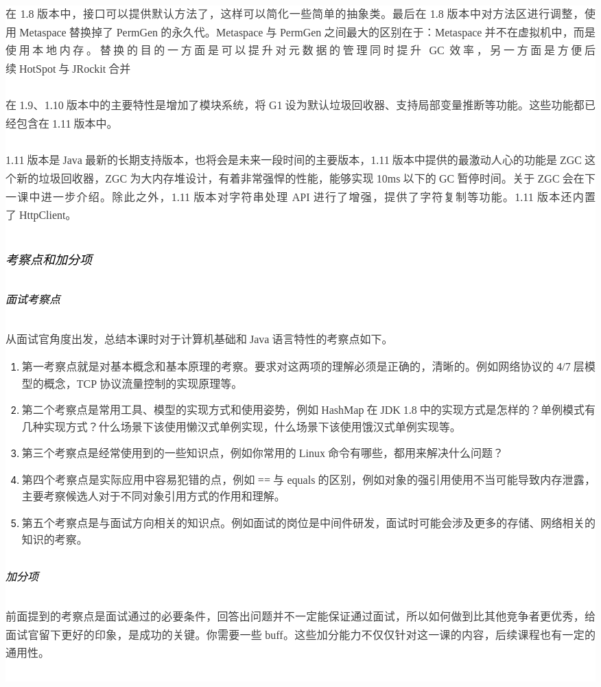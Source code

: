 <p style="margin-top: 0pt; margin-bottom: 0pt; white-space: normal; font-size: 11pt; color: rgb(73, 73, 73); text-align: justify; line-height: 1.75em;"><span style="font-family: 微软雅黑, &quot;Microsoft YaHei&quot;; font-size: 16px; color: rgb(63, 63, 63);">在&nbsp;1.8&nbsp;版本中，接口可以提供默认方法了，这样可以简化一些简单的抽象类。最后在&nbsp;1.8&nbsp;版本中对方法区进行调整，使用&nbsp;Metaspace&nbsp;替换掉了&nbsp;PermGen&nbsp;的永久代。Metaspace&nbsp;与&nbsp;PermGen&nbsp;之间最大的区别在于：Metaspace&nbsp;并不在虚拟机中，而是使用本地内存。替换的目的一方面是可以提升对元数据的管理同时提升&nbsp;GC&nbsp;效率，另一方面是方便后续&nbsp;HotSpot&nbsp;与&nbsp;JRockit&nbsp;合并</span></p>
<p style="margin-top: 0pt; margin-bottom: 0pt; white-space: normal; font-size: 11pt; color: rgb(73, 73, 73); text-align: justify; line-height: 1.75em;"><span style="font-family: 微软雅黑, &quot;Microsoft YaHei&quot;; font-size: 16px; color: rgb(63, 63, 63);">&nbsp;</span></p>
<p style="margin-top: 0pt; margin-bottom: 0pt; white-space: normal; font-size: 11pt; color: rgb(73, 73, 73); text-align: justify; line-height: 1.75em;"><span style="font-family: 微软雅黑, &quot;Microsoft YaHei&quot;; font-size: 16px; color: rgb(63, 63, 63);">在&nbsp;1.9、1.10&nbsp;版本中的主要特性是增加了模块系统，将&nbsp;G1&nbsp;设为默认垃圾回收器、支持局部变量推断等功能。这些功能都已经包含在&nbsp;1.11&nbsp;版本中。</span></p>
<p style="margin-top: 0pt; margin-bottom: 0pt; white-space: normal; font-size: 11pt; color: rgb(73, 73, 73); text-align: justify; line-height: 1.75em;"><span style="color: rgb(63, 63, 63); font-family: 微软雅黑, &quot;Microsoft YaHei&quot;; font-size: 16px;"><br></span></p>
<p style="margin-top: 0pt; margin-bottom: 0pt; white-space: normal; font-size: 11pt; color: rgb(73, 73, 73); text-align: justify; line-height: 1.75em;"><span style="color: rgb(63, 63, 63); font-family: 微软雅黑, &quot;Microsoft YaHei&quot;; font-size: 16px;">1.11&nbsp;版本是&nbsp;Java&nbsp;最新的长期支持版本，也将会是未来一段时间的主要版本，1.11&nbsp;版本中提供的最激动人心的功能是&nbsp;ZGC&nbsp;这个新的垃圾回收器，ZGC&nbsp;为大内存堆设计，有着非常强悍的性能，能够实现&nbsp;10ms&nbsp;以下的&nbsp;GC&nbsp;暂停时间。关于&nbsp;ZGC&nbsp;会在下一课中进一步介绍。除此之外，1.11&nbsp;版本对字符串处理&nbsp;API&nbsp;进行了增强，提供了字符复制等功能。1.11&nbsp;版本还内置了&nbsp;HttpClient。</span></p>
<h1 style="white-space: normal;"></h1>
<h6 style="white-space: normal; text-align: justify; line-height: 1.75em;"><span style="font-family: 微软雅黑, &quot;Microsoft YaHei&quot;; color: rgb(0, 0, 0); font-size: 18px;">考察点和加分项</span></h6>
<h2 style="white-space: normal;"></h2>
<h6 style="white-space: normal; text-align: justify; line-height: 1.75em;"><span style="font-family: 微软雅黑, &quot;Microsoft YaHei&quot;; font-size: 16px; color: rgb(0, 0, 0);">面试考察点</span></h6>
<p style="margin-top: 0pt; margin-bottom: 0pt; white-space: normal; font-size: 11pt; color: rgb(73, 73, 73); text-align: justify; line-height: 1.75em;"><span style="color: rgb(63, 63, 63); font-family: 微软雅黑, &quot;Microsoft YaHei&quot;; font-size: 16px;">从面试官角度出发，总结本课时对于计算机基础和&nbsp;Java&nbsp;语言特性的考察点如下。</span></p>
<ol style=" white-space: normal;">
 <li><p style="text-align: justify; line-height: 1.75em;"><span style="color: rgb(63, 63, 63); font-family: 微软雅黑, &quot;Microsoft YaHei&quot;; font-size: 16px;">第一考察点就是对基本概念和基本原理的考察。要求对这两项的理解必须是正确的，清晰的。例如网络协议的&nbsp;4/7&nbsp;层模型的概念，TCP&nbsp;协议流量控制的实现原理等。</span></p></li>
 <li><p style="text-align: justify; line-height: 1.75em;"><span style="color: rgb(63, 63, 63); font-family: 微软雅黑, &quot;Microsoft YaHei&quot;; font-size: 16px;">第二个考察点是常用工具、模型的实现方式和使用姿势，例如&nbsp;HashMap&nbsp;在&nbsp;JDK 1.8&nbsp;中的实现方式是怎样的？单例模式有几种实现方式？什么场景下该使用懒汉式单例实现，什么场景下该使用饿汉式单例实现等。</span></p></li>
 <li><p style="text-align: justify; line-height: 1.75em;"><span style="color: rgb(63, 63, 63); font-family: 微软雅黑, &quot;Microsoft YaHei&quot;; font-size: 16px;">第三个考察点是经常使用到的一些知识点，例如你常用的&nbsp;Linux&nbsp;命令有哪些，都用来解决什么问题？</span></p></li>
 <li><p style="text-align: justify; line-height: 1.75em;"><span style="color: rgb(63, 63, 63); font-family: 微软雅黑, &quot;Microsoft YaHei&quot;; font-size: 16px;">第四个考察点是实际应用中容易犯错的点，例如&nbsp;==&nbsp;与&nbsp;equals&nbsp;的区别，例如对象的强引用使用不当可能导致内存泄露，主要考察候选人对于不同对象引用方式的作用和理解。</span></p></li>
 <li><p style="text-align: justify; line-height: 1.75em;"><span style="color: rgb(63, 63, 63); font-family: 微软雅黑, &quot;Microsoft YaHei&quot;; font-size: 16px;">第五个考察点是与面试方向相关的知识点。例如面试的岗位是中间件研发，面试时可能会涉及更多的存储、网络相关的知识的考察。</span></p></li>
</ol>
<h2 style="white-space: normal;"></h2>
<h6 style="white-space: normal; text-align: justify; line-height: 1.75em;"><span style="font-family: 微软雅黑, &quot;Microsoft YaHei&quot;; font-size: 16px; color: rgb(0, 0, 0);">加分项</span></h6>
<p style="margin-top: 0pt; margin-bottom: 0pt; white-space: normal; font-size: 11pt; color: rgb(73, 73, 73); text-align: justify; line-height: 1.75em;"><span style="color: rgb(63, 63, 63); font-family: 微软雅黑, &quot;Microsoft YaHei&quot;; font-size: 16px;">前面提到的考察点是面试通过的必要条件，回答出问题并不一定能保证通过面试，所以如何做到比其他竞争者更优秀，给面试官留下更好的印象，是成功的关键。你需要一些&nbsp;buff。这些加分能力不仅仅针对这一课的内容，后续课程也有一定的通用性。</span></p>
<p style="margin-top: 0pt; margin-bottom: 0pt; white-space: normal; font-size: 11pt; color: rgb(73, 73, 73); text-align: justify; line-height: 1.75em;"><span style="color: rgb(63, 63, 63); font-family: 微软雅黑, &quot;Microsoft YaHei&quot;; font-size: 16px;"><br></span></p>
<ol style=" white-space: normal;">